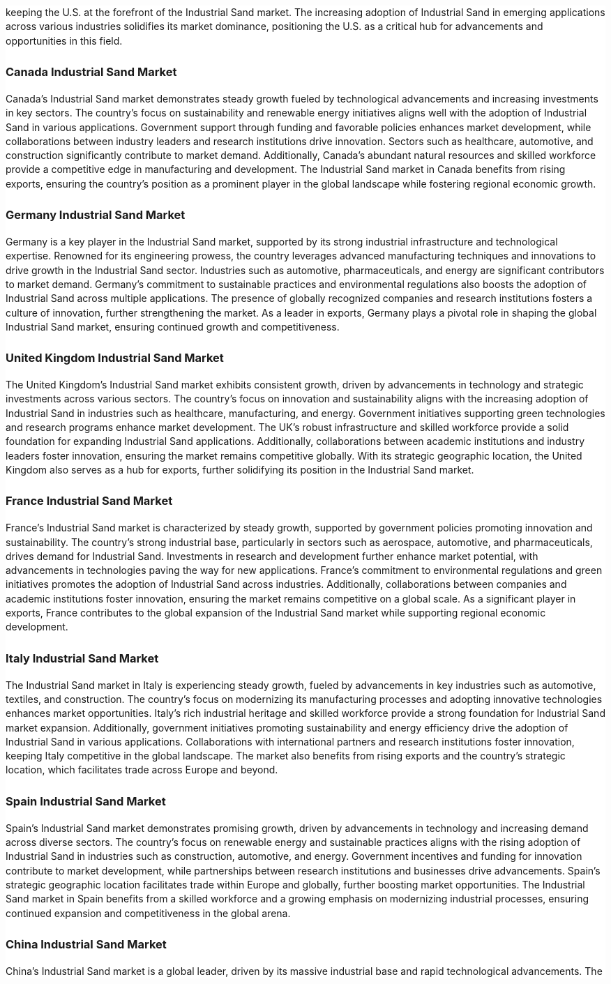 keeping the U.S. at the forefront of the Industrial Sand market. The increasing adoption of Industrial Sand in emerging applications across various industries solidifies its market dominance, positioning the U.S. as a critical hub for advancements and opportunities in this field.</p><h3>Canada Industrial Sand Market</h3><p>Canada&rsquo;s Industrial Sand market demonstrates steady growth fueled by technological advancements and increasing investments in key sectors. The country&rsquo;s focus on sustainability and renewable energy initiatives aligns well with the adoption of Industrial Sand in various applications. Government support through funding and favorable policies enhances market development, while collaborations between industry leaders and research institutions drive innovation. Sectors such as healthcare, automotive, and construction significantly contribute to market demand. Additionally, Canada&rsquo;s abundant natural resources and skilled workforce provide a competitive edge in manufacturing and development. The Industrial Sand market in Canada benefits from rising exports, ensuring the country&rsquo;s position as a prominent player in the global landscape while fostering regional economic growth.</p><h3>Germany Industrial Sand Market</h3><p>Germany is a key player in the Industrial Sand market, supported by its strong industrial infrastructure and technological expertise. Renowned for its engineering prowess, the country leverages advanced manufacturing techniques and innovations to drive growth in the Industrial Sand sector. Industries such as automotive, pharmaceuticals, and energy are significant contributors to market demand. Germany&rsquo;s commitment to sustainable practices and environmental regulations also boosts the adoption of Industrial Sand across multiple applications. The presence of globally recognized companies and research institutions fosters a culture of innovation, further strengthening the market. As a leader in exports, Germany plays a pivotal role in shaping the global Industrial Sand market, ensuring continued growth and competitiveness.</p><h3>United Kingdom Industrial Sand Market</h3><p>The United Kingdom&rsquo;s Industrial Sand market exhibits consistent growth, driven by advancements in technology and strategic investments across various sectors. The country&rsquo;s focus on innovation and sustainability aligns with the increasing adoption of Industrial Sand in industries such as healthcare, manufacturing, and energy. Government initiatives supporting green technologies and research programs enhance market development. The UK&rsquo;s robust infrastructure and skilled workforce provide a solid foundation for expanding Industrial Sand applications. Additionally, collaborations between academic institutions and industry leaders foster innovation, ensuring the market remains competitive globally. With its strategic geographic location, the United Kingdom also serves as a hub for exports, further solidifying its position in the Industrial Sand market.</p><h3>France Industrial Sand Market</h3><p>France&rsquo;s Industrial Sand market is characterized by steady growth, supported by government policies promoting innovation and sustainability. The country&rsquo;s strong industrial base, particularly in sectors such as aerospace, automotive, and pharmaceuticals, drives demand for Industrial Sand. Investments in research and development further enhance market potential, with advancements in technologies paving the way for new applications. France&rsquo;s commitment to environmental regulations and green initiatives promotes the adoption of Industrial Sand across industries. Additionally, collaborations between companies and academic institutions foster innovation, ensuring the market remains competitive on a global scale. As a significant player in exports, France contributes to the global expansion of the Industrial Sand market while supporting regional economic development.</p><h3>Italy Industrial Sand Market</h3><p>The Industrial Sand market in Italy is experiencing steady growth, fueled by advancements in key industries such as automotive, textiles, and construction. The country&rsquo;s focus on modernizing its manufacturing processes and adopting innovative technologies enhances market opportunities. Italy&rsquo;s rich industrial heritage and skilled workforce provide a strong foundation for Industrial Sand market expansion. Additionally, government initiatives promoting sustainability and energy efficiency drive the adoption of Industrial Sand in various applications. Collaborations with international partners and research institutions foster innovation, keeping Italy competitive in the global landscape. The market also benefits from rising exports and the country&rsquo;s strategic location, which facilitates trade across Europe and beyond.</p><h3>Spain Industrial Sand Market</h3><p>Spain&rsquo;s Industrial Sand market demonstrates promising growth, driven by advancements in technology and increasing demand across diverse sectors. The country&rsquo;s focus on renewable energy and sustainable practices aligns with the rising adoption of Industrial Sand in industries such as construction, automotive, and energy. Government incentives and funding for innovation contribute to market development, while partnerships between research institutions and businesses drive advancements. Spain&rsquo;s strategic geographic location facilitates trade within Europe and globally, further boosting market opportunities. The Industrial Sand market in Spain benefits from a skilled workforce and a growing emphasis on modernizing industrial processes, ensuring continued expansion and competitiveness in the global arena.</p><h3>China Industrial Sand Market</h3><p>China&rsquo;s Industrial Sand market is a global leader, driven by its massive industrial base and rapid technological advancements. The